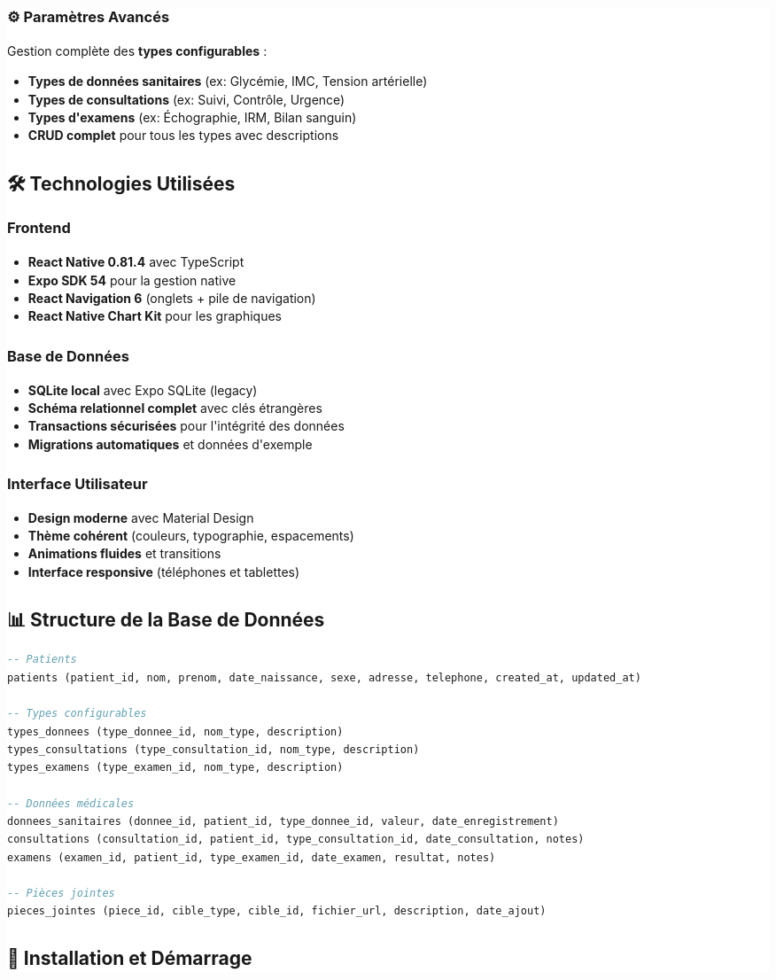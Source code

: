 ### ⚙️ **Paramètres Avancés**
Gestion complète des **types configurables** :
- **Types de données sanitaires** (ex: Glycémie, IMC, Tension artérielle)
- **Types de consultations** (ex: Suivi, Contrôle, Urgence)
- **Types d'examens** (ex: Échographie, IRM, Bilan sanguin)
- **CRUD complet** pour tous les types avec descriptions

## 🛠️ Technologies Utilisées

### **Frontend**
- **React Native 0.81.4** avec TypeScript
- **Expo SDK 54** pour la gestion native
- **React Navigation 6** (onglets + pile de navigation)
- **React Native Chart Kit** pour les graphiques

### **Base de Données**
- **SQLite local** avec Expo SQLite (legacy)
- **Schéma relationnel complet** avec clés étrangères
- **Transactions sécurisées** pour l'intégrité des données
- **Migrations automatiques** et données d'exemple

### **Interface Utilisateur**
- **Design moderne** avec Material Design
- **Thème cohérent** (couleurs, typographie, espacements)
- **Animations fluides** et transitions
- **Interface responsive** (téléphones et tablettes)

## 📊 Structure de la Base de Données

```sql
-- Patients
patients (patient_id, nom, prenom, date_naissance, sexe, adresse, telephone, created_at, updated_at)

-- Types configurables
types_donnees (type_donnee_id, nom_type, description)
types_consultations (type_consultation_id, nom_type, description)  
types_examens (type_examen_id, nom_type, description)

-- Données médicales
donnees_sanitaires (donnee_id, patient_id, type_donnee_id, valeur, date_enregistrement)
consultations (consultation_id, patient_id, type_consultation_id, date_consultation, notes)
examens (examen_id, patient_id, type_examen_id, date_examen, resultat, notes)

-- Pièces jointes
pieces_jointes (piece_id, cible_type, cible_id, fichier_url, description, date_ajout)
```

## 🚀 Installation et Démarrage
